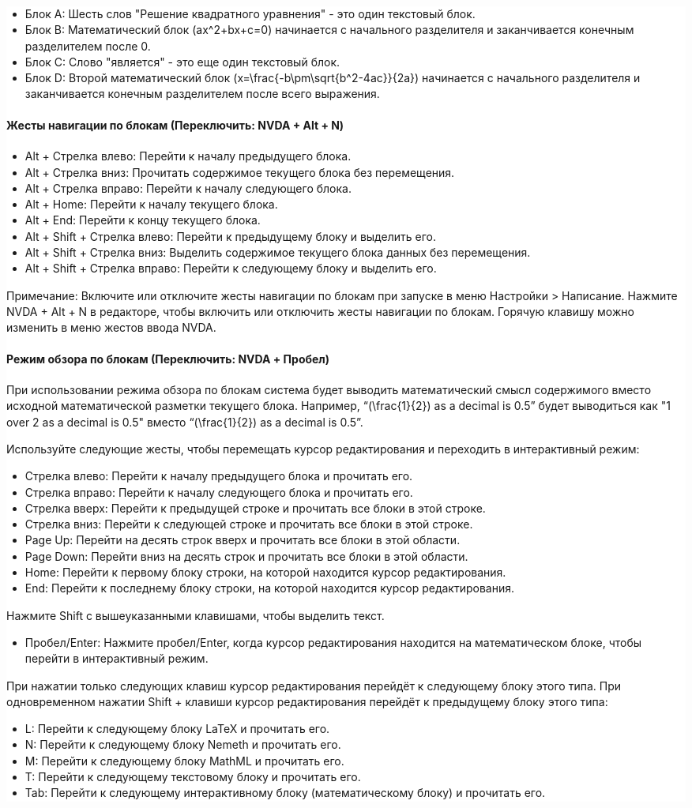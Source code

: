 * Блок A: Шесть слов "Решение квадратного уравнения" - это один текстовый блок.
* Блок B: Математический блок \(ax^2+bx+c=0\) начинается с начального разделителя и заканчивается конечным разделителем после 0.
* Блок C: Слово "является" - это еще один текстовый блок.
* Блок D: Второй математический блок \(x=\frac{-b\pm\sqrt{b^2-4ac}}{2a}\) начинается с начального разделителя и заканчивается конечным разделителем после всего выражения.

#### Жесты навигации по блокам (Переключить: NVDA + Alt + N)

* Alt + Стрелка влево: Перейти к началу предыдущего блока.
* Alt + Стрелка вниз: Прочитать содержимое текущего блока без перемещения.
* Alt + Стрелка вправо: Перейти к началу следующего блока.
* Alt + Home: Перейти к началу текущего блока.
* Alt + End: Перейти к концу текущего блока.
* Alt + Shift + Стрелка влево: Перейти к предыдущему блоку и выделить его.
* Alt + Shift + Стрелка вниз: Выделить содержимое текущего блока данных без перемещения.
* Alt + Shift + Стрелка вправо: Перейти к следующему блоку и выделить его.

Примечание: Включите или отключите жесты навигации по блокам при запуске в меню Настройки > Написание. Нажмите NVDA + Alt + N в редакторе, чтобы включить или отключить жесты навигации по блокам. Горячую клавишу можно изменить в меню жестов ввода NVDA.

#### Режим обзора по блокам (Переключить: NVDA + Пробел)

При использовании режима обзора по блокам система будет выводить математический смысл содержимого вместо исходной математической разметки текущего блока. Например, “\(\frac{1}{2}\) as a decimal is 0.5” будет выводиться как "1 over 2 as a decimal is 0.5" вместо “\(\frac{1}{2}\) as a decimal is 0.5”.

Используйте следующие жесты, чтобы перемещать курсор редактирования и переходить в интерактивный режим:

* Стрелка влево: Перейти к началу предыдущего блока и прочитать его.
* Стрелка вправо: Перейти к началу следующего блока и прочитать его.
* Стрелка вверх: Перейти к предыдущей строке и прочитать все блоки в этой строке.
* Стрелка вниз: Перейти к следующей строке и прочитать все блоки в этой строке.
* Page Up: Перейти на десять строк вверх и прочитать все блоки в этой области.
* Page Down: Перейти вниз на десять строк и прочитать все блоки в этой области.
* Home: Перейти к первому блоку строки, на которой находится курсор редактирования.
* End: Перейти к последнему блоку строки, на которой находится курсор редактирования.

Нажмите Shift с вышеуказанными клавишами, чтобы выделить текст.

* Пробел/Enter: Нажмите пробел/Enter, когда курсор редактирования находится на математическом блоке, чтобы перейти в интерактивный режим.

При нажатии только следующих клавиш курсор редактирования перейдёт к следующему блоку этого типа. При одновременном нажатии Shift + клавиши курсор редактирования перейдёт к предыдущему блоку этого типа:

* L: Перейти к следующему блоку LaTeX и прочитать его.
* N: Перейти к следующему блоку Nemeth и прочитать его.
* M: Перейти к следующему блоку MathML и прочитать его.
* T: Перейти к следующему текстовому блоку и прочитать его.
* Tab: Перейти к следующему интерактивному блоку (математическому блоку) и прочитать его.
